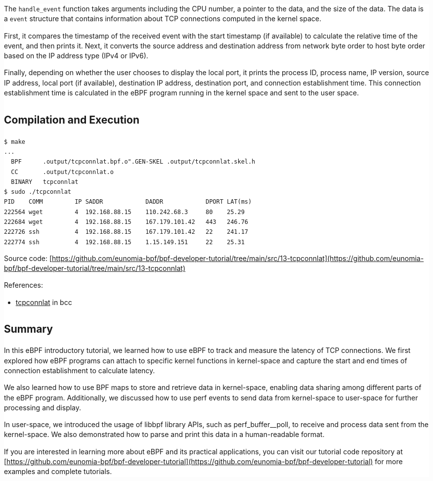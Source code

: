 The `handle_event` function takes arguments including the CPU number, a pointer to the data, and the size of the data. The data is a `event` structure that contains information about TCP connections computed in the kernel space.

First, it compares the timestamp of the received event with the start timestamp (if available) to calculate the relative time of the event, and then prints it. Next, it converts the source address and destination address from network byte order to host byte order based on the IP address type (IPv4 or IPv6).

Finally, depending on whether the user chooses to display the local port, it prints the process ID, process name, IP version, source IP address, local port (if available), destination IP address, destination port, and connection establishment time. This connection establishment time is calculated in the eBPF program running in the kernel space and sent to the user space.

## Compilation and Execution

```console
$ make
...
  BPF      .output/tcpconnlat.bpf.o".GEN-SKEL .output/tcpconnlat.skel.h
  CC       .output/tcpconnlat.o
  BINARY   tcpconnlat
$ sudo ./tcpconnlat 
PID    COMM         IP SADDR            DADDR            DPORT LAT(ms)
222564 wget         4  192.168.88.15    110.242.68.3     80    25.29
222684 wget         4  192.168.88.15    167.179.101.42   443   246.76
222726 ssh          4  192.168.88.15    167.179.101.42   22    241.17
222774 ssh          4  192.168.88.15    1.15.149.151     22    25.31
```

Source code: [https://github.com/eunomia-bpf/bpf-developer-tutorial/tree/main/src/13-tcpconnlat](https://github.com/eunomia-bpf/bpf-developer-tutorial/tree/main/src/13-tcpconnlat)

References:

- [tcpconnlat](https://github.com/iovisor/bcc/blob/master/libbpf-tools/tcpconnlat.c) in bcc

## Summary

In this eBPF introductory tutorial, we learned how to use eBPF to track and measure the latency of TCP connections. We first explored how eBPF programs can attach to specific kernel functions in kernel-space and capture the start and end times of connection establishment to calculate latency.

We also learned how to use BPF maps to store and retrieve data in kernel-space, enabling data sharing among different parts of the eBPF program. Additionally, we discussed how to use perf events to send data from kernel-space to user-space for further processing and display.

In user-space, we introduced the usage of libbpf library APIs, such as perf_buffer__poll, to receive and process data sent from the kernel-space. We also demonstrated how to parse and print this data in a human-readable format.

If you are interested in learning more about eBPF and its practical applications, you can visit our tutorial code repository at [https://github.com/eunomia-bpf/bpf-developer-tutorial](https://github.com/eunomia-bpf/bpf-developer-tutorial) for more examples and complete tutorials.
